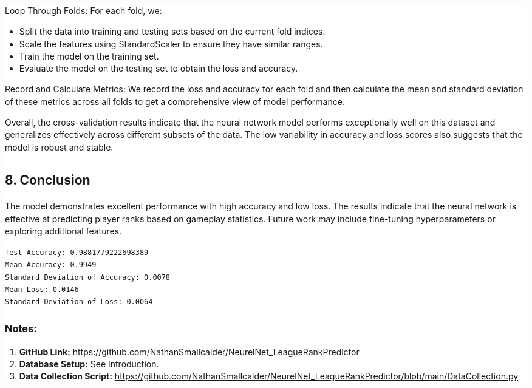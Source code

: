 Loop Through Folds: For each fold, we:
 - Split the data into training and testing sets based on the current fold indices.
 - Scale the features using StandardScaler to ensure they have similar ranges.
 - Train the model on the training set.
 - Evaluate the model on the testing set to obtain the loss and accuracy.

Record and Calculate Metrics: We record the loss and accuracy for each fold and then calculate the mean and standard deviation of these metrics across all folds to get a comprehensive view of model performance.

Overall, the cross-validation results indicate that the neural network model performs exceptionally well on this dataset and generalizes effectively across different subsets of the data. The low variability in accuracy and loss scores also suggests that the model is robust and stable.

## 8. Conclusion

The model demonstrates excellent performance with high accuracy and low loss. The results indicate that the neural network is effective at predicting player ranks based on gameplay statistics. Future work may include fine-tuning hyperparameters or exploring additional features.

```
Test Accuracy: 0.9881779222698389
Mean Accuracy: 0.9949
Standard Deviation of Accuracy: 0.0078
Mean Loss: 0.0146
Standard Deviation of Loss: 0.0064
```

### Notes:

1. **GitHub Link:** https://github.com/NathanSmallcalder/NeurelNet_LeagueRankPredictor
2. **Database Setup:** See Introduction.
3. **Data Collection Script:** https://github.com/NathanSmallcalder/NeurelNet_LeagueRankPredictor/blob/main/DataCollection.py

